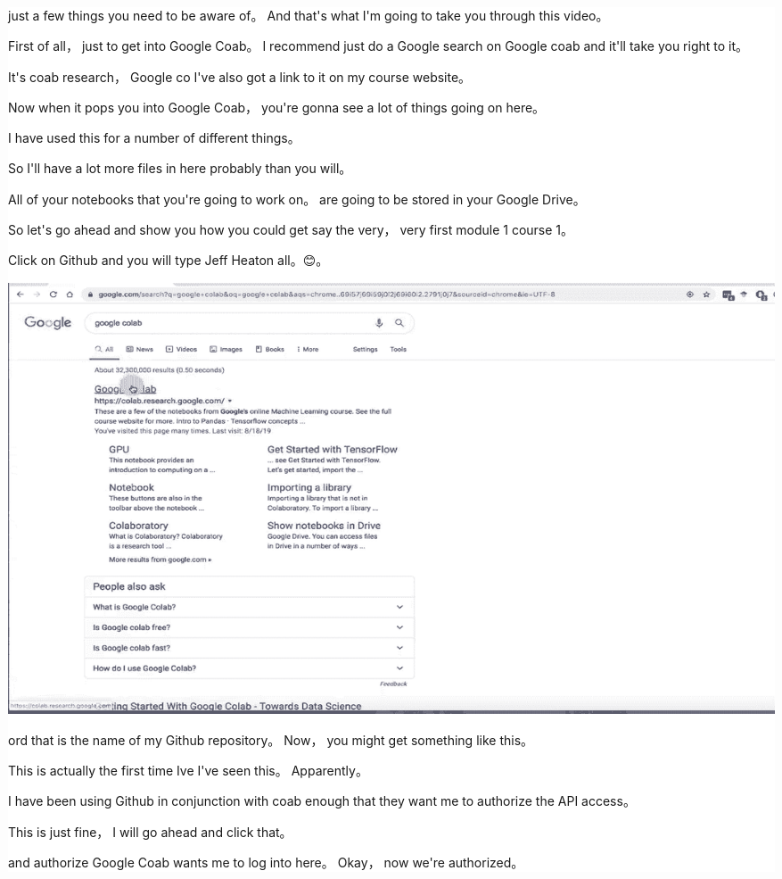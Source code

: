  just a few things you need to be aware of。 And that's what I'm going to take you through this video。

 First of all， just to get into Google Coab。 I recommend just do a Google search on Google coab and it'll take you right to it。

 It's coab research， Google co I've also got a link to it on my course website。

 Now when it pops you into Google Coab， you're gonna see a lot of things going on here。

 I have used this for a number of different things。

 So I'll have a lot more files in here probably than you will。

 All of your notebooks that you're going to work on。 are going to be stored in your Google Drive。

 So let's go ahead and show you how you could get say the very， very first module 1 course 1。

 Click on Github and you will type Jeff Heaton all。😊。



![](img/9b3166bd64e1d412ba7306144df7359f_3.png)

ord that is the name of my Github repository。 Now， you might get something like this。

 This is actually the first time Ive I've seen this。 Apparently。

 I have been using Github in conjunction with coab enough that they want me to authorize the API access。

 This is just fine， I will go ahead and click that。

 and authorize Google Coab wants me to log into here。 Okay， now we're authorized。

